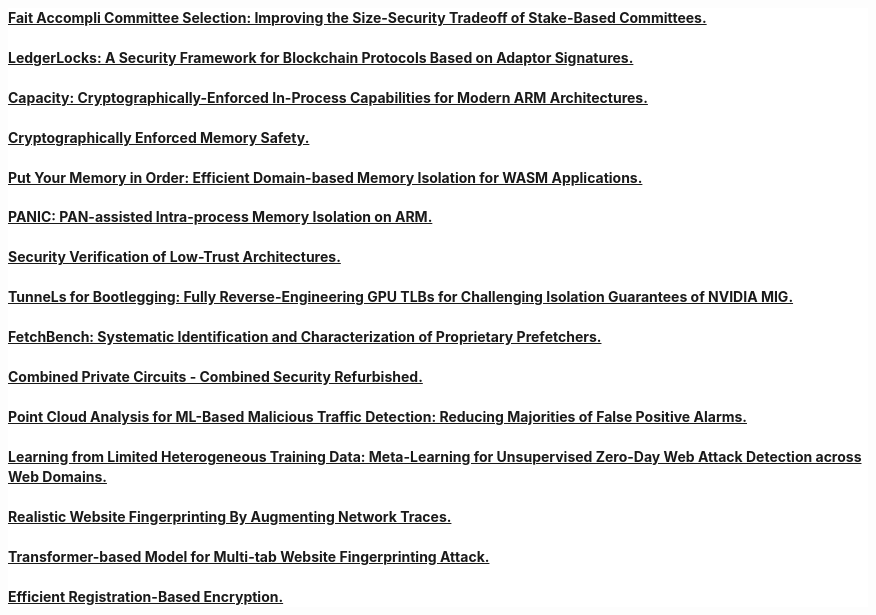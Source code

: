 #### [Fait Accompli Committee Selection: Improving the Size-Security Tradeoff of Stake-Based Committees.](https://doi.org/10.1145/3576915.3623194)

#### [LedgerLocks: A Security Framework for Blockchain Protocols Based on Adaptor Signatures.](https://doi.org/10.1145/3576915.3623149)

#### [Capacity: Cryptographically-Enforced In-Process Capabilities for Modern ARM Architectures.](https://doi.org/10.1145/3576915.3623079)

#### [Cryptographically Enforced Memory Safety.](https://doi.org/10.1145/3576915.3623138)

#### [Put Your Memory in Order: Efficient Domain-based Memory Isolation for WASM Applications.](https://doi.org/10.1145/3576915.3623205)

#### [PANIC: PAN-assisted Intra-process Memory Isolation on ARM.](https://doi.org/10.1145/3576915.3623206)

#### [Security Verification of Low-Trust Architectures.](https://doi.org/10.1145/3576915.3616643)

#### [TunneLs for Bootlegging: Fully Reverse-Engineering GPU TLBs for Challenging Isolation Guarantees of NVIDIA MIG.](https://doi.org/10.1145/3576915.3616672)

#### [FetchBench: Systematic Identification and Characterization of Proprietary Prefetchers.](https://doi.org/10.1145/3576915.3623124)

#### [Combined Private Circuits - Combined Security Refurbished.](https://doi.org/10.1145/3576915.3623129)

#### [Point Cloud Analysis for ML-Based Malicious Traffic Detection: Reducing Majorities of False Positive Alarms.](https://doi.org/10.1145/3576915.3616631)

#### [Learning from Limited Heterogeneous Training Data: Meta-Learning for Unsupervised Zero-Day Web Attack Detection across Web Domains.](https://doi.org/10.1145/3576915.3623123)

#### [Realistic Website Fingerprinting By Augmenting Network Traces.](https://doi.org/10.1145/3576915.3616639)

#### [Transformer-based Model for Multi-tab Website Fingerprinting Attack.](https://doi.org/10.1145/3576915.3623107)

#### [Efficient Registration-Based Encryption.](https://doi.org/10.1145/3576915.3616596)
